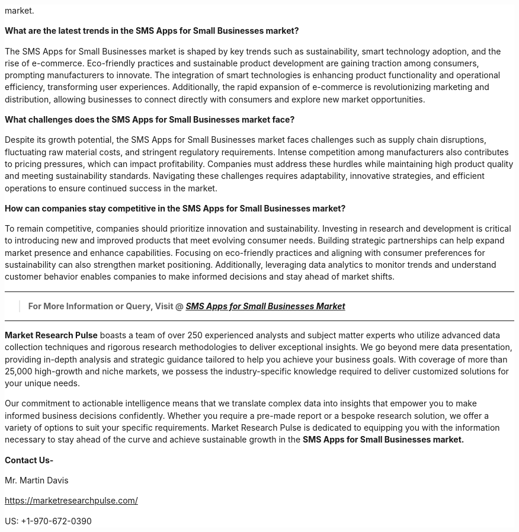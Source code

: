 market.</p><p><strong>What are the latest trends in the SMS Apps for Small Businesses market?</strong></p><p>The SMS Apps for Small Businesses market is shaped by key trends such as sustainability, smart technology adoption, and the rise of e-commerce. Eco-friendly practices and sustainable product development are gaining traction among consumers, prompting manufacturers to innovate. The integration of smart technologies is enhancing product functionality and operational efficiency, transforming user experiences. Additionally, the rapid expansion of e-commerce is revolutionizing marketing and distribution, allowing businesses to connect directly with consumers and explore new market opportunities.</p><p><strong>What challenges does the SMS Apps for Small Businesses market face?</strong></p><p>Despite its growth potential, the SMS Apps for Small Businesses market faces challenges such as supply chain disruptions, fluctuating raw material costs, and stringent regulatory requirements. Intense competition among manufacturers also contributes to pricing pressures, which can impact profitability. Companies must address these hurdles while maintaining high product quality and meeting sustainability standards. Navigating these challenges requires adaptability, innovative strategies, and efficient operations to ensure continued success in the market.</p><p><strong>How can companies stay competitive in the SMS Apps for Small Businesses market?</strong></p><p>To remain competitive, companies should prioritize innovation and sustainability. Investing in research and development is critical to introducing new and improved products that meet evolving consumer needs. Building strategic partnerships can help expand market presence and enhance capabilities. Focusing on eco-friendly practices and aligning with consumer preferences for sustainability can also strengthen market positioning. Additionally, leveraging data analytics to monitor trends and understand customer behavior enables companies to make informed decisions and stay ahead of market shifts.</p><hr /><blockquote><p><strong>For More Information or Query, Visit @&nbsp;<em><a href="https://marketresearchpulse.com/report/11529/sms-apps-for-small-businesses-market?utm_source=Linkedin&utm_medium=022">SMS Apps for Small Businesses Market</a></em></strong></p></blockquote><hr /><p><strong>Market Research Pulse</strong> boasts a team of over 250 experienced analysts and subject matter experts who utilize advanced data collection techniques and rigorous research methodologies to deliver exceptional insights. We go beyond mere data presentation, providing in-depth analysis and strategic guidance tailored to help you achieve your business goals. With coverage of more than 25,000 high-growth and niche markets, we possess the industry-specific knowledge required to deliver customized solutions for your unique needs.</p><p>Our commitment to actionable intelligence means that we translate complex data into insights that empower you to make informed business decisions confidently. Whether you require a pre-made report or a bespoke research solution, we offer a variety of options to suit your specific requirements. Market Research Pulse is dedicated to equipping you with the information necessary to stay ahead of the curve and achieve sustainable growth in the <strong>SMS Apps for Small Businesses market.</strong></p><p><strong>Contact Us-</strong></p><p>Mr. Martin Davis</p><p>https://marketresearchpulse.com/</p><p>US: +1-970-672-0390</p>

